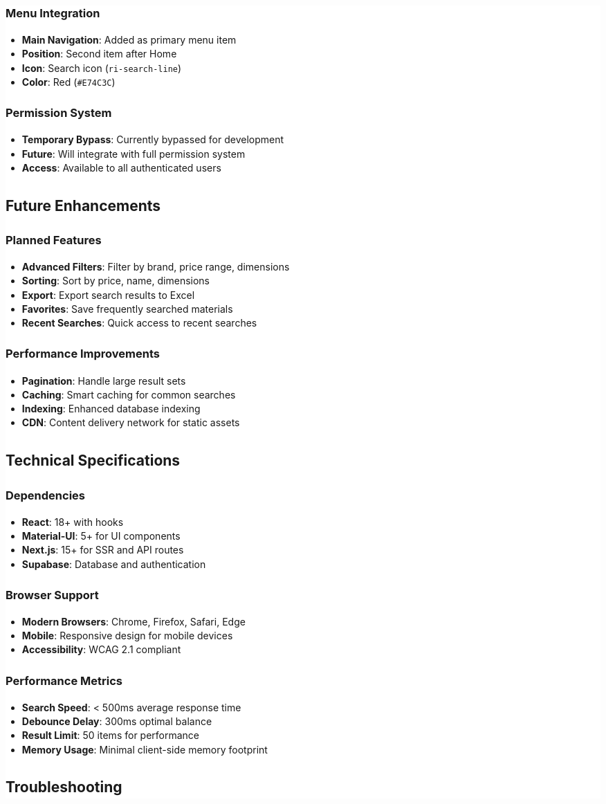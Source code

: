 ### **Menu Integration**
- **Main Navigation**: Added as primary menu item
- **Position**: Second item after Home
- **Icon**: Search icon (`ri-search-line`)
- **Color**: Red (`#E74C3C`)

### **Permission System**
- **Temporary Bypass**: Currently bypassed for development
- **Future**: Will integrate with full permission system
- **Access**: Available to all authenticated users

## Future Enhancements

### **Planned Features**
- **Advanced Filters**: Filter by brand, price range, dimensions
- **Sorting**: Sort by price, name, dimensions
- **Export**: Export search results to Excel
- **Favorites**: Save frequently searched materials
- **Recent Searches**: Quick access to recent searches

### **Performance Improvements**
- **Pagination**: Handle large result sets
- **Caching**: Smart caching for common searches
- **Indexing**: Enhanced database indexing
- **CDN**: Content delivery network for static assets

## Technical Specifications

### **Dependencies**
- **React**: 18+ with hooks
- **Material-UI**: 5+ for UI components
- **Next.js**: 15+ for SSR and API routes
- **Supabase**: Database and authentication

### **Browser Support**
- **Modern Browsers**: Chrome, Firefox, Safari, Edge
- **Mobile**: Responsive design for mobile devices
- **Accessibility**: WCAG 2.1 compliant

### **Performance Metrics**
- **Search Speed**: < 500ms average response time
- **Debounce Delay**: 300ms optimal balance
- **Result Limit**: 50 items for performance
- **Memory Usage**: Minimal client-side memory footprint

## Troubleshooting
